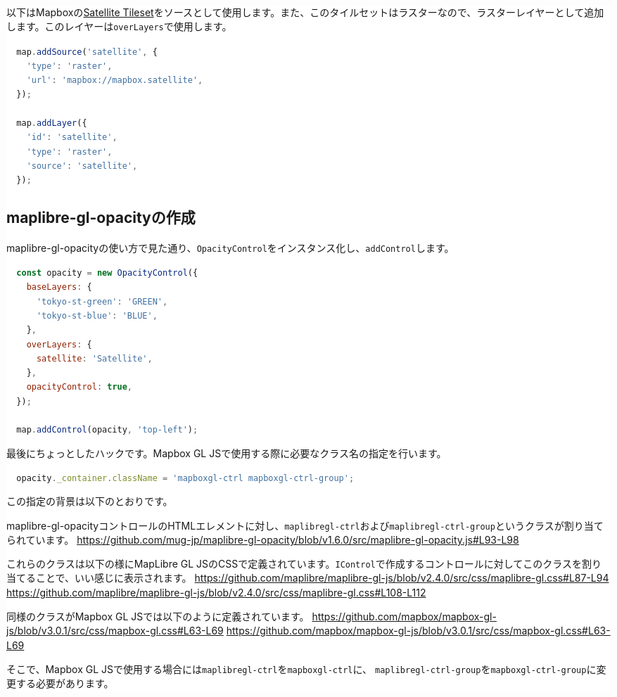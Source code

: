 以下はMapboxの[Satellite Tileset](https://docs.mapbox.com/data/tilesets/reference/mapbox-satellite/)をソースとして使用します。また、このタイルセットはラスターなので、ラスターレイヤーとして追加します。このレイヤーは`overLayers`で使用します。

```JavaScript
  map.addSource('satellite', {
    'type': 'raster',
    'url': 'mapbox://mapbox.satellite',
  });

  map.addLayer({
    'id': 'satellite',
    'type': 'raster',
    'source': 'satellite',
  });
```

## maplibre-gl-opacityの作成
maplibre-gl-opacityの使い方で見た通り、`OpacityControl`をインスタンス化し、`addControl`します。

```JavaScript
  const opacity = new OpacityControl({
    baseLayers: {
      'tokyo-st-green': 'GREEN',
      'tokyo-st-blue': 'BLUE',
    },
    overLayers: {
      satellite: 'Satellite',
    },
    opacityControl: true,
  });

  map.addControl(opacity, 'top-left');
```

最後にちょっとしたハックです。Mapbox GL JSで使用する際に必要なクラス名の指定を行います。
```JavaScript
  opacity._container.className = 'mapboxgl-ctrl mapboxgl-ctrl-group';
```

この指定の背景は以下のとおりです。

maplibre-gl-opacityコントロールのHTMLエレメントに対し、`maplibregl-ctrl`および`maplibregl-ctrl-group`というクラスが割り当てられています。
https://github.com/mug-jp/maplibre-gl-opacity/blob/v1.6.0/src/maplibre-gl-opacity.js#L93-L98

これらのクラスは以下の様にMapLibre GL JSのCSSで定義されています。`IControl`で作成するコントロールに対してこのクラスを割り当てることで、いい感じに表示されます。
https://github.com/maplibre/maplibre-gl-js/blob/v2.4.0/src/css/maplibre-gl.css#L87-L94
https://github.com/maplibre/maplibre-gl-js/blob/v2.4.0/src/css/maplibre-gl.css#L108-L112

同様のクラスがMapbox GL JSでは以下のように定義されています。
https://github.com/mapbox/mapbox-gl-js/blob/v3.0.1/src/css/mapbox-gl.css#L63-L69
https://github.com/mapbox/mapbox-gl-js/blob/v3.0.1/src/css/mapbox-gl.css#L63-L69

そこで、Mapbox GL JSで使用する場合には`maplibregl-ctrl`を`mapboxgl-ctrl`に、 `maplibregl-ctrl-group`を`mapboxgl-ctrl-group`に変更する必要があります。
